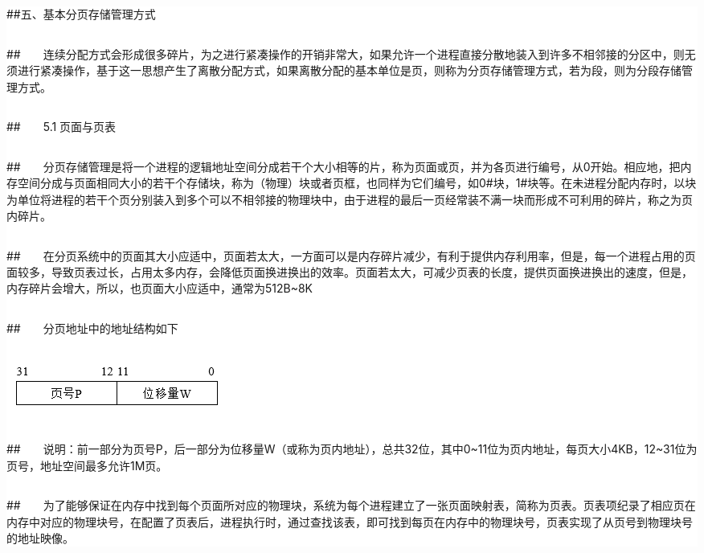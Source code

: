 
##
##五、基本分页存储管理方式


##
##　　连续分配方式会形成很多碎片，为之进行紧凑操作的开销非常大，如果允许一个进程直接分散地装入到许多不相邻接的分区中，则无须进行紧凑操作，基于这一思想产生了离散分配方式，如果离散分配的基本单位是页，则称为分页存储管理方式，若为段，则为分段存储管理方式。


##
##　　5.1 页面与页表


##
##　　分页存储管理是将一个进程的逻辑地址空间分成若干个大小相等的片，称为页面或页，并为各页进行编号，从0开始。相应地，把内存空间分成与页面相同大小的若干个存储块，称为（物理）块或者页框，也同样为它们编号，如0#块，1#块等。在未进程分配内存时，以块为单位将进程的若干个页分别装入到多个可以不相邻接的物理块中，由于进程的最后一页经常装不满一块而形成不可利用的碎片，称之为页内碎片。


##
##　　在分页系统中的页面其大小应适中，页面若太大，一方面可以是内存碎片减少，有利于提供内存利用率，但是，每一个进程占用的页面较多，导致页表过长，占用太多内存，会降低页面换进换出的效率。页面若太大，可减少页表的长度，提供页面换进换出的速度，但是，内存碎片会增大，所以，也页面大小应适中，通常为512B~8K


##
##　　分页地址中的地址结构如下


##
## ![Alt text](../md/img/616953-20160625194843922-511662568.png)


##
##　　说明：前一部分为页号P，后一部分为位移量W（或称为页内地址），总共32位，其中0~11位为页内地址，每页大小4KB，12~31位为页号，地址空间最多允许1M页。


##
##　　为了能够保证在内存中找到每个页面所对应的物理块，系统为每个进程建立了一张页面映射表，简称为页表。页表项纪录了相应页在内存中对应的物理块号，在配置了页表后，进程执行时，通过查找该表，即可找到每页在内存中的物理块号，页表实现了从页号到物理块号的地址映像。


##